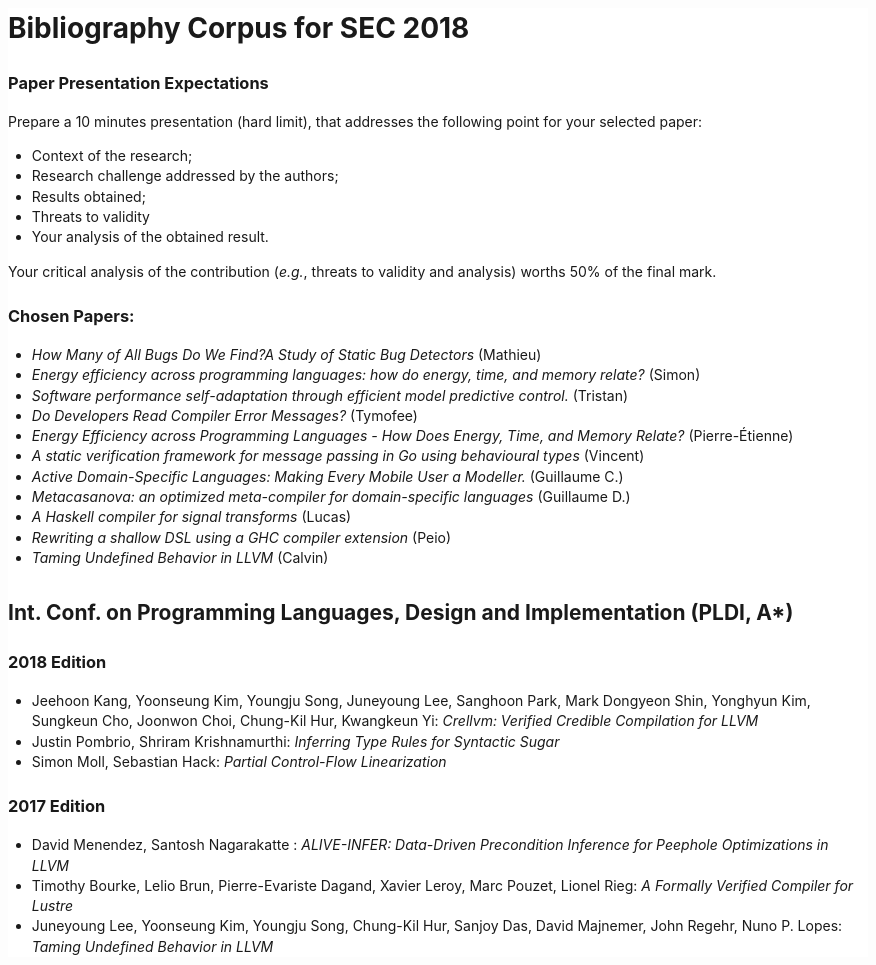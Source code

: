 # Bibliography Corpus for SEC 2018


### Paper Presentation Expectations


Prepare a 10 minutes presentation (hard limit), that addresses the following point for your selected paper:

  - Context of the research;
  - Research challenge addressed by the authors;
  - Results obtained;
  - Threats to validity
  - Your analysis of the obtained result.

Your critical analysis of the contribution (_e.g._, threats to validity and analysis) worths 50% of the final mark.

### Chosen Papers:

  - *How Many of All Bugs Do We Find?A Study of Static Bug Detectors* (Mathieu)
  - *Energy efficiency across programming languages: how do energy, time, and memory relate?* (Simon)
  - *Software performance self-adaptation through efficient model predictive control.* (Tristan)
  - *Do Developers Read Compiler Error Messages?* (Tymofee)
  - *Energy Efficiency across Programming Languages - How Does Energy, Time, and Memory Relate?* (Pierre-Étienne)
  - *A static verification framework for message passing in Go using behavioural types* (Vincent)
  - *Active Domain-Specific Languages: Making Every Mobile User a Modeller.* (Guillaume C.)
  - *Metacasanova: an optimized meta-compiler for domain-specific languages* (Guillaume D.)
  - *A Haskell compiler for signal transforms* (Lucas)
  - *Rewriting a shallow DSL using a GHC compiler extension* (Peio)
  - *Taming Undefined Behavior in LLVM* (Calvin)



## Int. Conf. on Programming Languages, Design and Implementation (PLDI, A*)

### 2018 Edition

   - Jeehoon Kang, Yoonseung Kim, Youngju Song, Juneyoung Lee,
     Sanghoon Park, Mark Dongyeon Shin, Yonghyun Kim, Sungkeun Cho,
     Joonwon Choi, Chung-Kil Hur, Kwangkeun Yi: _Crellvm: Verified
     Credible Compilation for LLVM_
   - Justin Pombrio, Shriram Krishnamurthi: _Inferring Type Rules for Syntactic Sugar_
   - Simon Moll, Sebastian Hack: _Partial Control-Flow Linearization_
   
### 2017 Edition
		
   - David Menendez, Santosh Nagarakatte : _ALIVE-INFER: Data-Driven Precondition Inference for Peephole Optimizations in LLVM_
   - Timothy Bourke, Lelio Brun, Pierre-Evariste Dagand, Xavier Leroy,
Marc Pouzet, Lionel Rieg: _A Formally Verified Compiler for Lustre_
   - Juneyoung Lee, Yoonseung Kim, Youngju Song, Chung-Kil Hur, Sanjoy Das,
David Majnemer, John Regehr, Nuno P. Lopes: _Taming Undefined Behavior in LLVM_
 